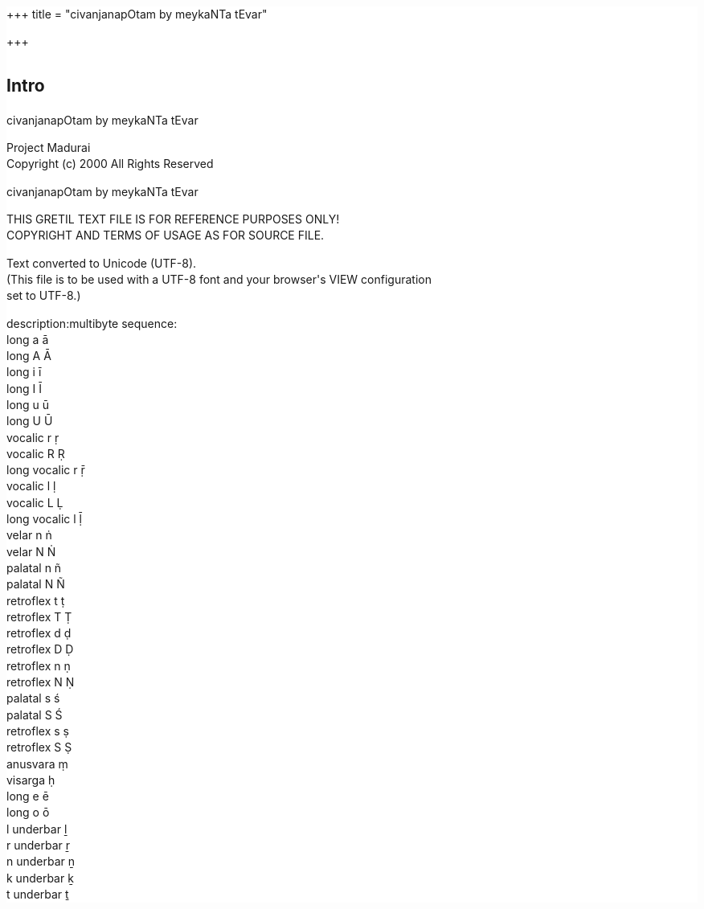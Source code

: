 +++
title = "civanjanapOtam by meykaNTa tEvar"

+++


## Intro
  
  
  
  
civanjanapOtam by meykaNTa tEvar  
  
  
  
  
Project Madurai  
Copyright (c) 2000 All Rights Reserved  
  
civanjanapOtam by meykaNTa tEvar  
  
  
  
THIS GRETIL TEXT FILE IS FOR REFERENCE PURPOSES ONLY!  
COPYRIGHT AND TERMS OF USAGE AS FOR SOURCE FILE.  
  
Text converted to Unicode (UTF-8).  
(This file is to be used with a UTF-8 font and your browser's VIEW configuration  
set to UTF-8.)  
  
  
  
description:multibyte sequence:  
long a  ā     
long A  Ā     
long i  ī     
long I  Ī     
long u  ū     
long U  Ū     
vocalic r  ṛ    
vocalic R  Ṛ    
long vocalic r  ṝ    
vocalic l  ḷ    
vocalic L  Ḷ    
long vocalic l  ḹ    
velar n  ṅ    
velar N  Ṅ    
palatal n  ñ     
palatal N  Ñ     
retroflex t  ṭ    
retroflex T  Ṭ    
retroflex d  ḍ    
retroflex D  Ḍ    
retroflex n  ṇ    
retroflex N  Ṇ    
palatal s  ś     
palatal S  Ś     
retroflex s  ṣ    
retroflex S  Ṣ    
anusvara  ṃ    
visarga  ḥ    
long e  ē     
long o  ō     
l underbar  ḻ    
r underbar  ṟ    
n underbar  ṉ    
k underbar  ḵ    
t underbar  ṯ    
  